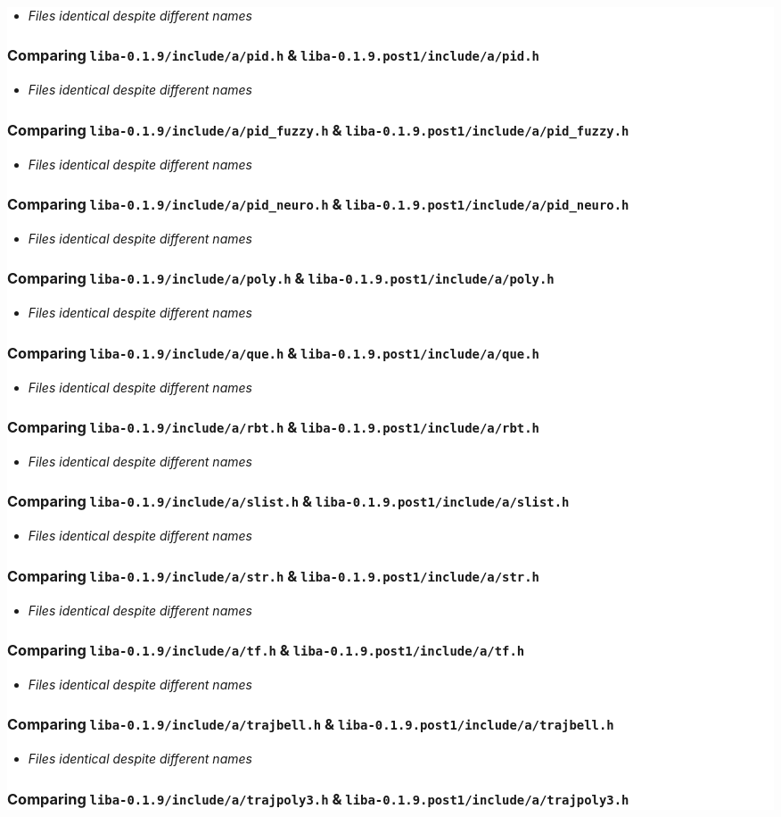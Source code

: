  * *Files identical despite different names*

### Comparing `liba-0.1.9/include/a/pid.h` & `liba-0.1.9.post1/include/a/pid.h`

 * *Files identical despite different names*

### Comparing `liba-0.1.9/include/a/pid_fuzzy.h` & `liba-0.1.9.post1/include/a/pid_fuzzy.h`

 * *Files identical despite different names*

### Comparing `liba-0.1.9/include/a/pid_neuro.h` & `liba-0.1.9.post1/include/a/pid_neuro.h`

 * *Files identical despite different names*

### Comparing `liba-0.1.9/include/a/poly.h` & `liba-0.1.9.post1/include/a/poly.h`

 * *Files identical despite different names*

### Comparing `liba-0.1.9/include/a/que.h` & `liba-0.1.9.post1/include/a/que.h`

 * *Files identical despite different names*

### Comparing `liba-0.1.9/include/a/rbt.h` & `liba-0.1.9.post1/include/a/rbt.h`

 * *Files identical despite different names*

### Comparing `liba-0.1.9/include/a/slist.h` & `liba-0.1.9.post1/include/a/slist.h`

 * *Files identical despite different names*

### Comparing `liba-0.1.9/include/a/str.h` & `liba-0.1.9.post1/include/a/str.h`

 * *Files identical despite different names*

### Comparing `liba-0.1.9/include/a/tf.h` & `liba-0.1.9.post1/include/a/tf.h`

 * *Files identical despite different names*

### Comparing `liba-0.1.9/include/a/trajbell.h` & `liba-0.1.9.post1/include/a/trajbell.h`

 * *Files identical despite different names*

### Comparing `liba-0.1.9/include/a/trajpoly3.h` & `liba-0.1.9.post1/include/a/trajpoly3.h`
